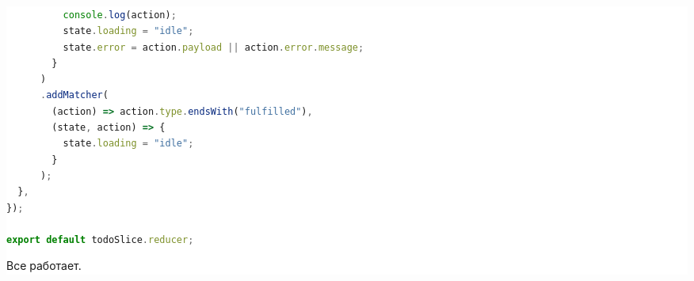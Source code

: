 ```js
          console.log(action);
          state.loading = "idle";
          state.error = action.payload || action.error.message;
        }
      )
      .addMatcher(
        (action) => action.type.endsWith("fulfilled"),
        (state, action) => {
          state.loading = "idle";
        }
      );
  },
});

export default todoSlice.reducer;

```


Все работает.
